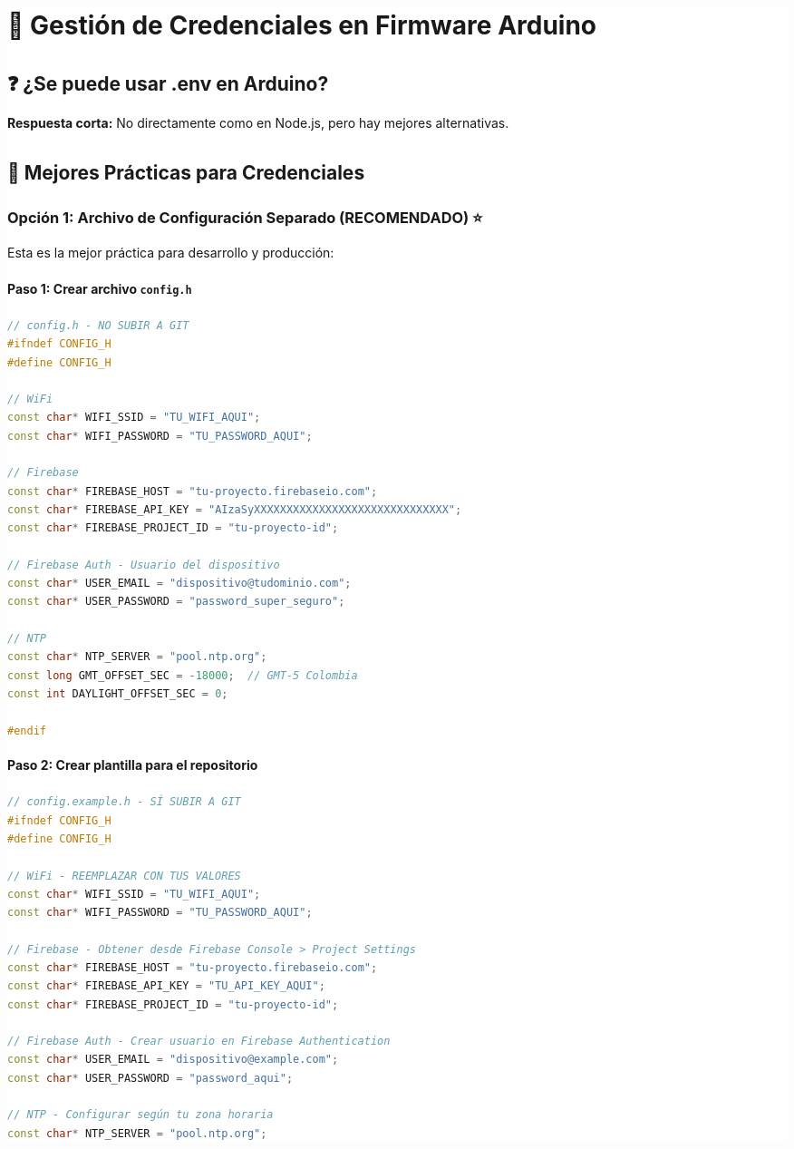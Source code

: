 # 🔐 Gestión de Credenciales en Firmware Arduino

## ❓ ¿Se puede usar .env en Arduino?

**Respuesta corta:** No directamente como en Node.js, pero hay mejores alternativas.

## 🎯 Mejores Prácticas para Credenciales

### Opción 1: Archivo de Configuración Separado (RECOMENDADO) ⭐

Esta es la mejor práctica para desarrollo y producción:

#### Paso 1: Crear archivo `config.h`

```cpp
// config.h - NO SUBIR A GIT
#ifndef CONFIG_H
#define CONFIG_H

// WiFi
const char* WIFI_SSID = "TU_WIFI_AQUI";
const char* WIFI_PASSWORD = "TU_PASSWORD_AQUI";

// Firebase
const char* FIREBASE_HOST = "tu-proyecto.firebaseio.com";
const char* FIREBASE_API_KEY = "AIzaSyXXXXXXXXXXXXXXXXXXXXXXXXXXXXXX";
const char* FIREBASE_PROJECT_ID = "tu-proyecto-id";

// Firebase Auth - Usuario del dispositivo
const char* USER_EMAIL = "dispositivo@tudominio.com";
const char* USER_PASSWORD = "password_super_seguro";

// NTP
const char* NTP_SERVER = "pool.ntp.org";
const long GMT_OFFSET_SEC = -18000;  // GMT-5 Colombia
const int DAYLIGHT_OFFSET_SEC = 0;

#endif
```

#### Paso 2: Crear plantilla para el repositorio

```cpp
// config.example.h - SÍ SUBIR A GIT
#ifndef CONFIG_H
#define CONFIG_H

// WiFi - REEMPLAZAR CON TUS VALORES
const char* WIFI_SSID = "TU_WIFI_AQUI";
const char* WIFI_PASSWORD = "TU_PASSWORD_AQUI";

// Firebase - Obtener desde Firebase Console > Project Settings
const char* FIREBASE_HOST = "tu-proyecto.firebaseio.com";
const char* FIREBASE_API_KEY = "TU_API_KEY_AQUI";
const char* FIREBASE_PROJECT_ID = "tu-proyecto-id";

// Firebase Auth - Crear usuario en Firebase Authentication
const char* USER_EMAIL = "dispositivo@example.com";
const char* USER_PASSWORD = "password_aqui";

// NTP - Configurar según tu zona horaria
const char* NTP_SERVER = "pool.ntp.org";
```